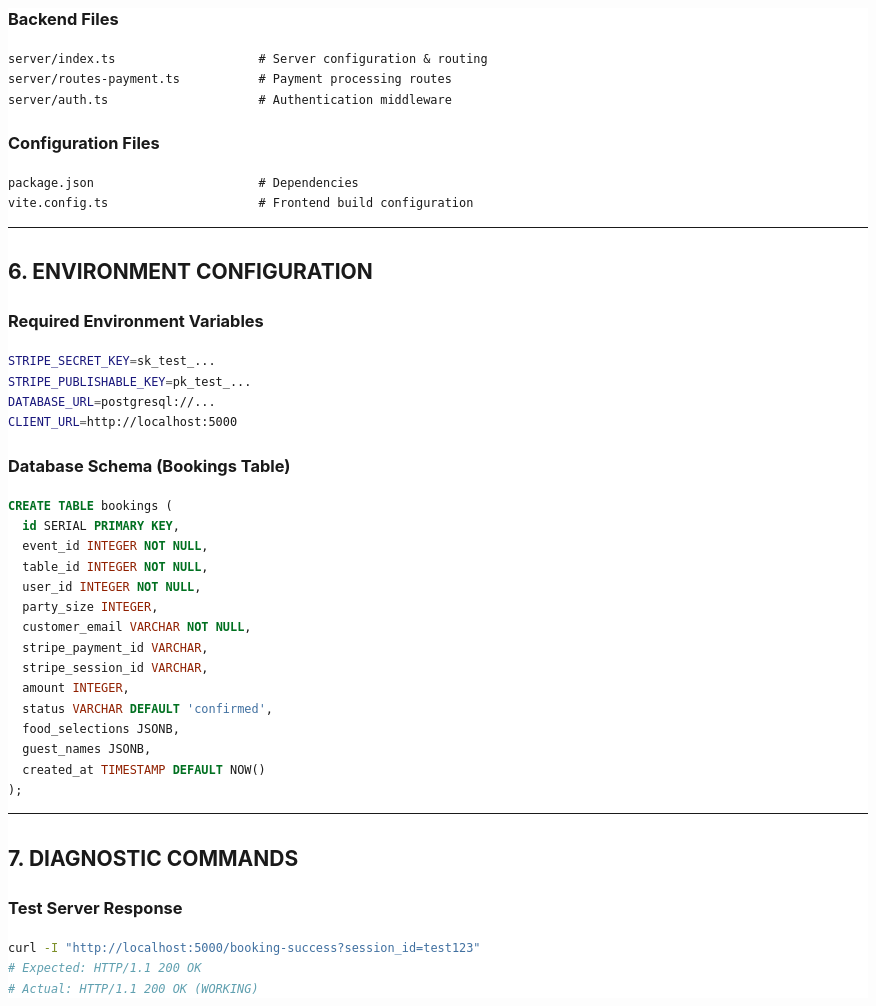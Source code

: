 ### Backend Files
```
server/index.ts                    # Server configuration & routing
server/routes-payment.ts           # Payment processing routes
server/auth.ts                     # Authentication middleware
```

### Configuration Files
```
package.json                       # Dependencies
vite.config.ts                     # Frontend build configuration
```

---

## 6. ENVIRONMENT CONFIGURATION

### Required Environment Variables
```bash
STRIPE_SECRET_KEY=sk_test_...
STRIPE_PUBLISHABLE_KEY=pk_test_...
DATABASE_URL=postgresql://...
CLIENT_URL=http://localhost:5000
```

### Database Schema (Bookings Table)
```sql
CREATE TABLE bookings (
  id SERIAL PRIMARY KEY,
  event_id INTEGER NOT NULL,
  table_id INTEGER NOT NULL,
  user_id INTEGER NOT NULL,
  party_size INTEGER,
  customer_email VARCHAR NOT NULL,
  stripe_payment_id VARCHAR,
  stripe_session_id VARCHAR,
  amount INTEGER,
  status VARCHAR DEFAULT 'confirmed',
  food_selections JSONB,
  guest_names JSONB,
  created_at TIMESTAMP DEFAULT NOW()
);
```

---

## 7. DIAGNOSTIC COMMANDS

### Test Server Response
```bash
curl -I "http://localhost:5000/booking-success?session_id=test123"
# Expected: HTTP/1.1 200 OK
# Actual: HTTP/1.1 200 OK (WORKING)
```
